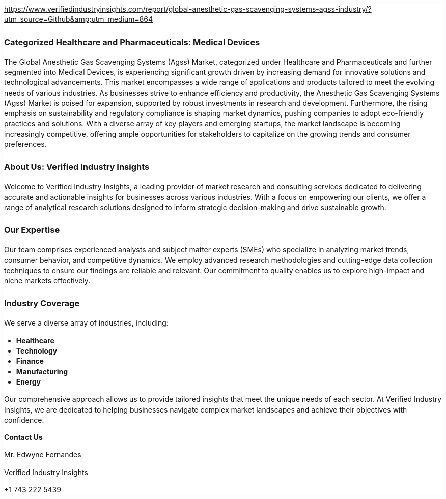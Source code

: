 </strong><a href="https://www.verifiedindustryinsights.com/report/global-anesthetic-gas-scavenging-systems-agss-industry/?utm_source=Github&amp;utm_medium=864">https://www.verifiedindustryinsights.com/report/global-anesthetic-gas-scavenging-systems-agss-industry/?utm_source=Github&amp;utm_medium=864</a>&nbsp;</p><h3>Categorized Healthcare and Pharmaceuticals: Medical Devices </h3><p>The Global Anesthetic Gas Scavenging Systems (Agss) Market, categorized under Healthcare and Pharmaceuticals and further segmented into Medical Devices, is experiencing significant growth driven by increasing demand for innovative solutions and technological advancements. This market encompasses a wide range of applications and products tailored to meet the evolving needs of various industries. As businesses strive to enhance efficiency and productivity, the Anesthetic Gas Scavenging Systems (Agss) Market is poised for expansion, supported by robust investments in research and development. Furthermore, the rising emphasis on sustainability and regulatory compliance is shaping market dynamics, pushing companies to adopt eco-friendly practices and solutions. With a diverse array of key players and emerging startups, the market landscape is becoming increasingly competitive, offering ample opportunities for stakeholders to capitalize on the growing trends and consumer preferences.</p><h3>About Us: Verified Industry Insights</h3><p>Welcome to Verified Industry Insights, a leading provider of market research and consulting services dedicated to delivering accurate and actionable insights for businesses across various industries. With a focus on empowering our clients, we offer a range of analytical research solutions designed to inform strategic decision-making and drive sustainable growth.</p><h3>Our Expertise</h3><p>Our team comprises experienced analysts and subject matter experts (SMEs) who specialize in analyzing market trends, consumer behavior, and competitive dynamics. We employ advanced research methodologies and cutting-edge data collection techniques to ensure our findings are reliable and relevant. Our commitment to quality enables us to explore high-impact and niche markets effectively.</p><h3>Industry Coverage</h3><p>We serve a diverse array of industries, including:</p><ul><li><strong>Healthcare</strong></li><li><strong>Technology</strong></li><li><strong>Finance</strong></li><li><strong>Manufacturing</strong></li><li><strong>Energy</strong></li></ul><p>Our comprehensive approach allows us to provide tailored insights that meet the unique needs of each sector. At Verified Industry Insights, we are dedicated to helping businesses navigate complex market landscapes and achieve their objectives with confidence.</p><p><strong>Contact Us</strong></p><p>Mr. Edwyne Fernandes</p><p><a href="https://www.verifiedindustryinsights.com/">Verified Industry Insights</a></p><p>+1 743 222 5439</p>
